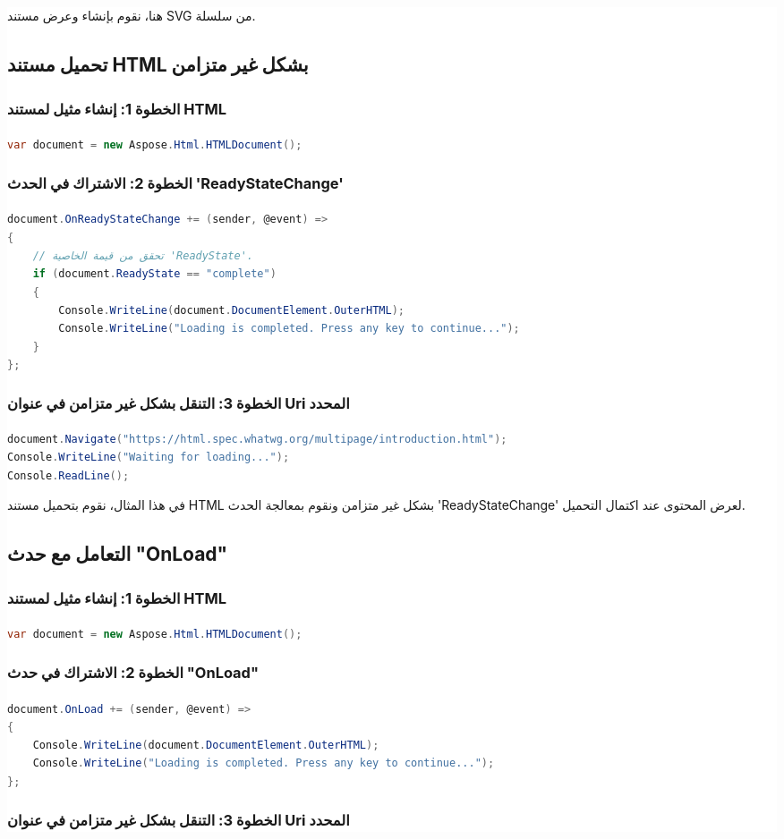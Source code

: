 هنا، نقوم بإنشاء وعرض مستند SVG من سلسلة.

## تحميل مستند HTML بشكل غير متزامن

### الخطوة 1: إنشاء مثيل لمستند HTML

```csharp
var document = new Aspose.Html.HTMLDocument();
```

### الخطوة 2: الاشتراك في الحدث 'ReadyStateChange'

```csharp
document.OnReadyStateChange += (sender, @event) =>
{
    // تحقق من قيمة الخاصية 'ReadyState'.
    if (document.ReadyState == "complete")
    {
        Console.WriteLine(document.DocumentElement.OuterHTML);
        Console.WriteLine("Loading is completed. Press any key to continue...");
    }
};
```

### الخطوة 3: التنقل بشكل غير متزامن في عنوان Uri المحدد

```csharp
document.Navigate("https://html.spec.whatwg.org/multipage/introduction.html");
Console.WriteLine("Waiting for loading...");
Console.ReadLine();
```

في هذا المثال، نقوم بتحميل مستند HTML بشكل غير متزامن ونقوم بمعالجة الحدث 'ReadyStateChange' لعرض المحتوى عند اكتمال التحميل.

## التعامل مع حدث "OnLoad"

### الخطوة 1: إنشاء مثيل لمستند HTML

```csharp
var document = new Aspose.Html.HTMLDocument();
```

### الخطوة 2: الاشتراك في حدث "OnLoad"

```csharp
document.OnLoad += (sender, @event) =>
{
    Console.WriteLine(document.DocumentElement.OuterHTML);
    Console.WriteLine("Loading is completed. Press any key to continue...");
};
```

### الخطوة 3: التنقل بشكل غير متزامن في عنوان Uri المحدد

